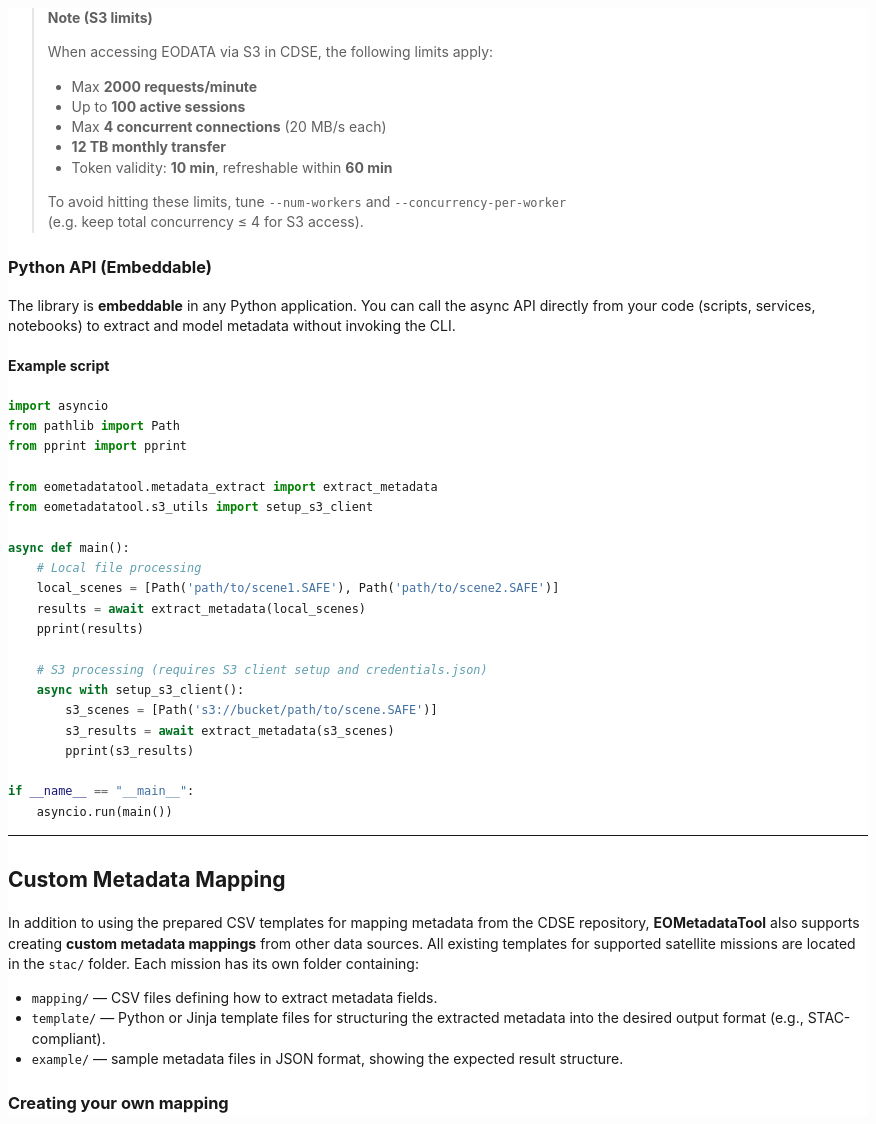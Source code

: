 > **Note (S3 limits)**
> 
> When accessing EODATA via S3 in CDSE, the following limits apply:
> - Max **2000 requests/minute**  
> - Up to **100 active sessions**  
> - Max **4 concurrent connections** (20 MB/s each)  
> - **12 TB monthly transfer**  
> - Token validity: **10 min**, refreshable within **60 min**  
>
> To avoid hitting these limits, tune `--num-workers` and `--concurrency-per-worker`  
> (e.g. keep total concurrency ≤ 4 for S3 access).

### Python API (Embeddable)

The library is **embeddable** in any Python application. You can call the async API directly from your code (scripts, services, notebooks) to extract and model metadata without invoking the CLI.

#### Example script

```python
import asyncio
from pathlib import Path
from pprint import pprint

from eometadatatool.metadata_extract import extract_metadata
from eometadatatool.s3_utils import setup_s3_client

async def main():
    # Local file processing
    local_scenes = [Path('path/to/scene1.SAFE'), Path('path/to/scene2.SAFE')]
    results = await extract_metadata(local_scenes)
    pprint(results)

    # S3 processing (requires S3 client setup and credentials.json)
    async with setup_s3_client():
        s3_scenes = [Path('s3://bucket/path/to/scene.SAFE')]
        s3_results = await extract_metadata(s3_scenes)
        pprint(s3_results)

if __name__ == "__main__":
    asyncio.run(main())
```
---

## Custom Metadata Mapping

In addition to using the prepared CSV templates for mapping metadata from the CDSE repository, **EOMetadataTool** also supports creating **custom metadata mappings** from other data sources.
All existing templates for supported satellite missions are located in the `stac/` folder. Each mission has its own folder containing:
- `mapping/` — CSV files defining how to extract metadata fields.
- `template/` — Python or Jinja template files for structuring the extracted metadata into the desired output format (e.g., STAC-compliant).
- `example/` — sample metadata files in JSON format, showing the expected result structure.
### Creating your own mapping
